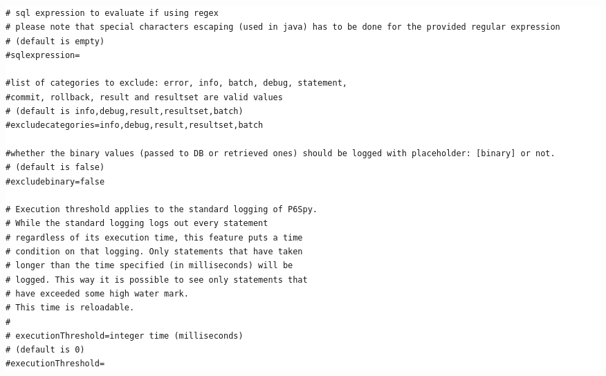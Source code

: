     # sql expression to evaluate if using regex
    # please note that special characters escaping (used in java) has to be done for the provided regular expression
    # (default is empty)
    #sqlexpression=

    #list of categories to exclude: error, info, batch, debug, statement,
    #commit, rollback, result and resultset are valid values
    # (default is info,debug,result,resultset,batch)
    #excludecategories=info,debug,result,resultset,batch

    #whether the binary values (passed to DB or retrieved ones) should be logged with placeholder: [binary] or not.
    # (default is false)
    #excludebinary=false

    # Execution threshold applies to the standard logging of P6Spy.
    # While the standard logging logs out every statement
    # regardless of its execution time, this feature puts a time
    # condition on that logging. Only statements that have taken
    # longer than the time specified (in milliseconds) will be
    # logged. This way it is possible to see only statements that
    # have exceeded some high water mark.
    # This time is reloadable.
    #
    # executionThreshold=integer time (milliseconds)
    # (default is 0)
    #executionThreshold=
